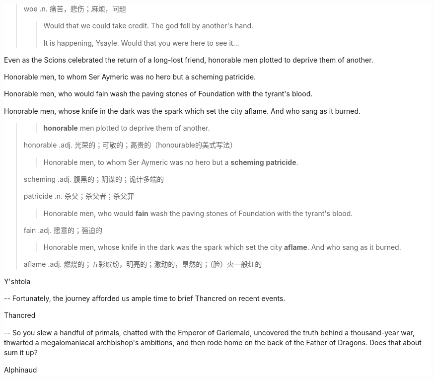 > woe  .n. 痛苦，悲伤；麻烦，问题
>
>> Would that we could take credit. The god fell by another's hand.
>>
>> It is happening, Ysayle. Would that you were here to see it...
>>

<div class="border-4 p-6">
Even as the Scions celebrated the return of a long-lost friend, honorable men plotted to deprive them of another.

Honorable men, to whom Ser Aymeric was no hero but a scheming patricide.

Honorable men, who would fain wash the paving stones of Foundation with the tyrant's blood.

Honorable men, whose knife in the dark was the spark which set the city aflame. And who sang as it burned.
</div>

>> <b class="text-red-500">honorable</b> men plotted to deprive them of another.
>>
>
> honorable  .adj. 光荣的；可敬的；高贵的（honourable的美式写法）
>
>> Honorable men, to whom Ser Aymeric was no hero but a <b class="text-red-500">scheming</b> <b class="text-red-500">patricide</b>.
>>
>
> scheming  .adj. 腹黑的；阴谋的；诡计多端的
>
> patricide  .n. 杀父；杀父者；杀父罪
>
>> Honorable men, who would <b class="text-red-500">fain</b> wash the paving stones of Foundation with the tyrant's blood.
>>
>
> fain  .adj. 愿意的；强迫的
>
>> Honorable men, whose knife in the dark was the spark which set the city <b class="text-red-500">aflame</b>. And who sang as it burned.
>>
>
> aflame  .adj. 燃烧的；五彩缤纷，明亮的；激动的，昂然的；（脸）火一般红的

<div class="border-4 p-6">
Y'shtola

-- Fortunately, the journey afforded us ample time to brief Thancred on recent events.

Thancred

-- So you slew a handful of primals, chatted with the Emperor of Garlemald, uncovered the truth behind a thousand-year war, thwarted a megalomaniacal archbishop's ambitions, and then rode home on the back of the Father of Dragons. Does that about sum it up?

Alphinaud
